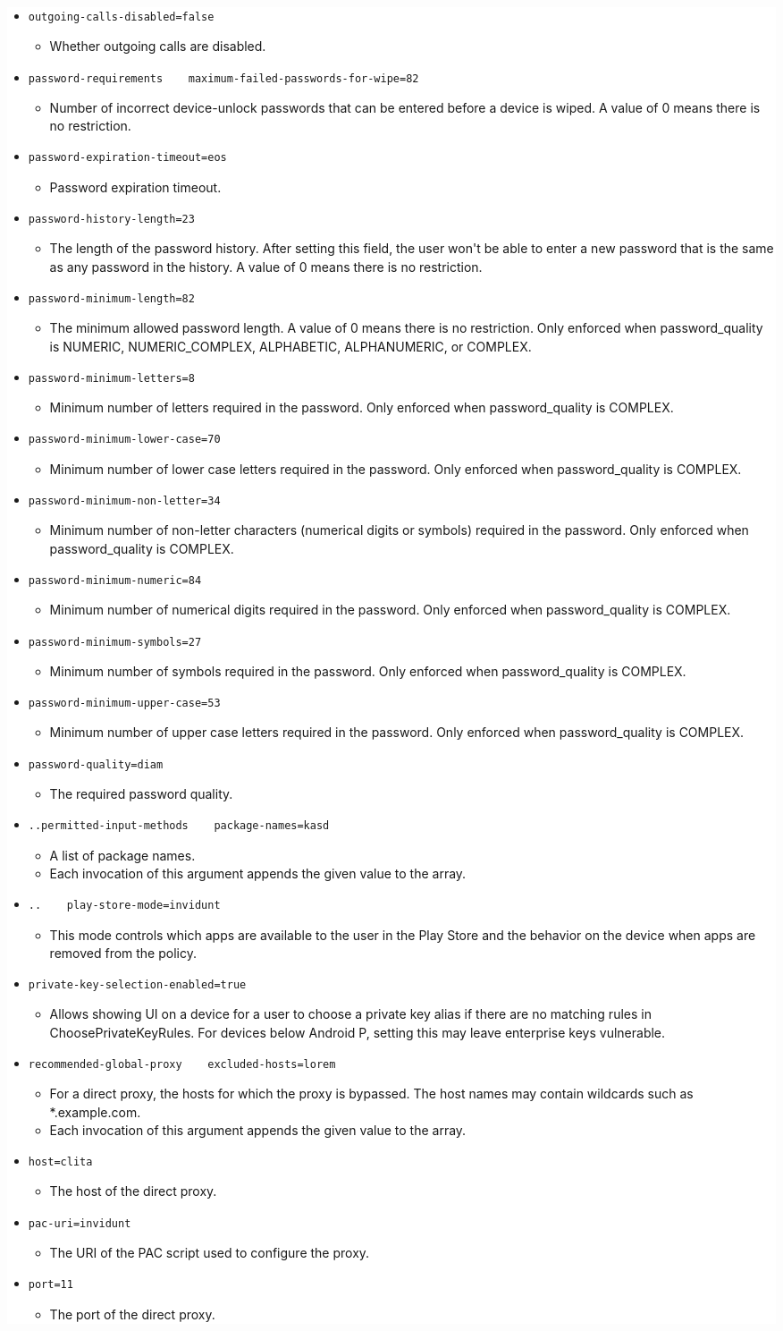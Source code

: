 * `outgoing-calls-disabled=false`
    - Whether outgoing calls are disabled.
* `password-requirements    maximum-failed-passwords-for-wipe=82`
    - Number of incorrect device-unlock passwords that can be entered before a device is wiped. A value of 0 means there is no restriction.
* `password-expiration-timeout=eos`
    - Password expiration timeout.
* `password-history-length=23`
    - The length of the password history. After setting this field, the user won&#39;t be able to enter a new password that is the same as any password in the history. A value of 0 means there is no restriction.
* `password-minimum-length=82`
    - The minimum allowed password length. A value of 0 means there is no restriction. Only enforced when password_quality is NUMERIC, NUMERIC_COMPLEX, ALPHABETIC, ALPHANUMERIC, or COMPLEX.
* `password-minimum-letters=8`
    - Minimum number of letters required in the password. Only enforced when password_quality is COMPLEX.
* `password-minimum-lower-case=70`
    - Minimum number of lower case letters required in the password. Only enforced when password_quality is COMPLEX.
* `password-minimum-non-letter=34`
    - Minimum number of non-letter characters (numerical digits or symbols) required in the password. Only enforced when password_quality is COMPLEX.
* `password-minimum-numeric=84`
    - Minimum number of numerical digits required in the password. Only enforced when password_quality is COMPLEX.
* `password-minimum-symbols=27`
    - Minimum number of symbols required in the password. Only enforced when password_quality is COMPLEX.
* `password-minimum-upper-case=53`
    - Minimum number of upper case letters required in the password. Only enforced when password_quality is COMPLEX.
* `password-quality=diam`
    - The required password quality.

* `..permitted-input-methods    package-names=kasd`
    - A list of package names.
    - Each invocation of this argument appends the given value to the array.

* `..    play-store-mode=invidunt`
    - This mode controls which apps are available to the user in the Play Store and the behavior on the device when apps are removed from the policy.
* `private-key-selection-enabled=true`
    - Allows showing UI on a device for a user to choose a private key alias if there are no matching rules in ChoosePrivateKeyRules. For devices below Android P, setting this may leave enterprise keys vulnerable.
* `recommended-global-proxy    excluded-hosts=lorem`
    - For a direct proxy, the hosts for which the proxy is bypassed. The host names may contain wildcards such as *.example.com.
    - Each invocation of this argument appends the given value to the array.
* `host=clita`
    - The host of the direct proxy.
* `pac-uri=invidunt`
    - The URI of the PAC script used to configure the proxy.
* `port=11`
    - The port of the direct proxy.
